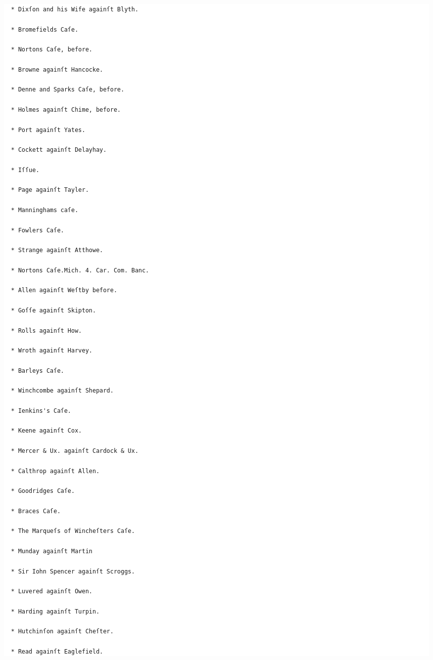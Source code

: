       * Dixſon and his Wife againſt Blyth.

      * Bromefields Caſe.

      * Nortons Caſe, before.

      * Browne againſt Hancocke.

      * Denne and Sparks Caſe, before.

      * Holmes againſt Chime, before.

      * Port againſt Yates.

      * Cockett againſt Delayhay.

      * Iſſue.

      * Page againſt Tayler.

      * Manninghams caſe.

      * Fowlers Caſe.

      * Strange againſt Atthowe.

      * Nortons Caſe.Mich. 4. Car. Com. Banc.

      * Allen againſt Weſtby before.

      * Goſſe againſt Skipton.

      * Rolls againſt How.

      * Wroth againſt Harvey.

      * Barleys Caſe.

      * Winchcombe againſt Shepard.

      * Ienkins's Caſe.

      * Keene againſt Cox.

      * Mercer & Ux. againſt Cardock & Ux.

      * Calthrop againſt Allen.

      * Goodridges Caſe.

      * Braces Caſe.

      * The Marqueſs of Wincheſters Caſe.

      * Munday againſt Martin

      * Sir Iohn Spencer againſt Scroggs.

      * Luvered againſt Owen.

      * Harding againſt Turpin.

      * Hutchinſon againſt Cheſter.

      * Read againſt Eaglefield.
